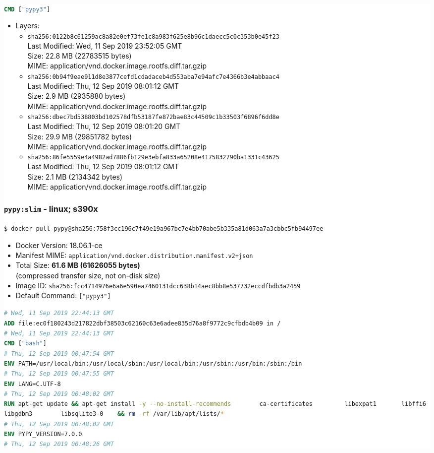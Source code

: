 ```dockerfile
CMD ["pypy3"]
```

-	Layers:
	-	`sha256:0122b8c61259ac8a82e0ef73fe1c8a983f625e8b96c1daecc5c0c353b0e45f23`  
		Last Modified: Wed, 11 Sep 2019 23:52:05 GMT  
		Size: 22.8 MB (22783515 bytes)  
		MIME: application/vnd.docker.image.rootfs.diff.tar.gzip
	-	`sha256:0b94f9eae911d8e3877cefd1cdadaceb4d553aba7e94afc7e4366b3e4abbaac4`  
		Last Modified: Thu, 12 Sep 2019 08:01:12 GMT  
		Size: 2.9 MB (2935880 bytes)  
		MIME: application/vnd.docker.image.rootfs.diff.tar.gzip
	-	`sha256:dbec7bd538803bd102578dfb53187fe872bae83c44509c1b33503f6896f6dd8e`  
		Last Modified: Thu, 12 Sep 2019 08:01:20 GMT  
		Size: 29.9 MB (29851782 bytes)  
		MIME: application/vnd.docker.image.rootfs.diff.tar.gzip
	-	`sha256:86fe5559e4a4982ad7886fb129e3ebfa833a65208e4175832790ba1331c43625`  
		Last Modified: Thu, 12 Sep 2019 08:01:12 GMT  
		Size: 2.1 MB (2134342 bytes)  
		MIME: application/vnd.docker.image.rootfs.diff.tar.gzip

### `pypy:slim` - linux; s390x

```console
$ docker pull pypy@sha256:758f3cc196c7f49e19a967bc7e4bb70abe5b335a81d063a7a3cbbc5fb94497ee
```

-	Docker Version: 18.06.1-ce
-	Manifest MIME: `application/vnd.docker.distribution.manifest.v2+json`
-	Total Size: **61.6 MB (61626055 bytes)**  
	(compressed transfer size, not on-disk size)
-	Image ID: `sha256:fcc4714976e6a6e590ea7460131dcc638b14aec8bb8e537732eccdfbdb3a2459`
-	Default Command: `["pypy3"]`

```dockerfile
# Wed, 11 Sep 2019 22:44:13 GMT
ADD file:ec0f180243d217822dbf38503c62160c63e6adee835d76a8f9772c9cfbdb4b09 in / 
# Wed, 11 Sep 2019 22:44:13 GMT
CMD ["bash"]
# Thu, 12 Sep 2019 00:47:54 GMT
ENV PATH=/usr/local/bin:/usr/local/sbin:/usr/local/bin:/usr/sbin:/usr/bin:/sbin:/bin
# Thu, 12 Sep 2019 00:47:55 GMT
ENV LANG=C.UTF-8
# Thu, 12 Sep 2019 00:48:02 GMT
RUN apt-get update && apt-get install -y --no-install-recommends 		ca-certificates 		libexpat1 		libffi6 		libgdbm3 		libsqlite3-0 	&& rm -rf /var/lib/apt/lists/*
# Thu, 12 Sep 2019 00:48:02 GMT
ENV PYPY_VERSION=7.0.0
# Thu, 12 Sep 2019 00:48:26 GMT
```